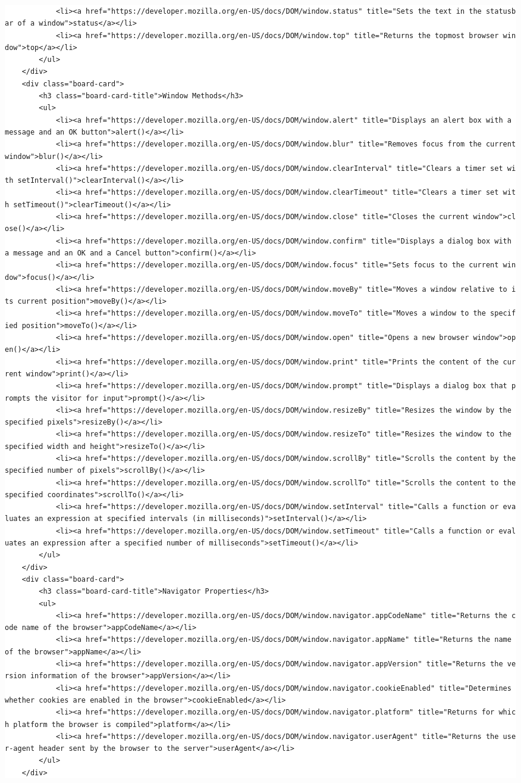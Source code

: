                 <li><a href="https://developer.mozilla.org/en-US/docs/DOM/window.status" title="Sets the text in the statusbar of a window">status</a></li>
                <li><a href="https://developer.mozilla.org/en-US/docs/DOM/window.top" title="Returns the topmost browser window">top</a></li>
            </ul>
        </div>
        <div class="board-card">
            <h3 class="board-card-title">Window Methods</h3>
            <ul>
                <li><a href="https://developer.mozilla.org/en-US/docs/DOM/window.alert" title="Displays an alert box with a message and an OK button">alert()</a></li>
                <li><a href="https://developer.mozilla.org/en-US/docs/DOM/window.blur" title="Removes focus from the current window">blur()</a></li>
                <li><a href="https://developer.mozilla.org/en-US/docs/DOM/window.clearInterval" title="Clears a timer set with setInterval()">clearInterval()</a></li>
                <li><a href="https://developer.mozilla.org/en-US/docs/DOM/window.clearTimeout" title="Clears a timer set with setTimeout()">clearTimeout()</a></li>
                <li><a href="https://developer.mozilla.org/en-US/docs/DOM/window.close" title="Closes the current window">close()</a></li>
                <li><a href="https://developer.mozilla.org/en-US/docs/DOM/window.confirm" title="Displays a dialog box with a message and an OK and a Cancel button">confirm()</a></li>
                <li><a href="https://developer.mozilla.org/en-US/docs/DOM/window.focus" title="Sets focus to the current window">focus()</a></li>
                <li><a href="https://developer.mozilla.org/en-US/docs/DOM/window.moveBy" title="Moves a window relative to its current position">moveBy()</a></li>
                <li><a href="https://developer.mozilla.org/en-US/docs/DOM/window.moveTo" title="Moves a window to the specified position">moveTo()</a></li>
                <li><a href="https://developer.mozilla.org/en-US/docs/DOM/window.open" title="Opens a new browser window">open()</a></li>
                <li><a href="https://developer.mozilla.org/en-US/docs/DOM/window.print" title="Prints the content of the current window">print()</a></li>
                <li><a href="https://developer.mozilla.org/en-US/docs/DOM/window.prompt" title="Displays a dialog box that prompts the visitor for input">prompt()</a></li>
                <li><a href="https://developer.mozilla.org/en-US/docs/DOM/window.resizeBy" title="Resizes the window by the specified pixels">resizeBy()</a></li>
                <li><a href="https://developer.mozilla.org/en-US/docs/DOM/window.resizeTo" title="Resizes the window to the specified width and height">resizeTo()</a></li>
                <li><a href="https://developer.mozilla.org/en-US/docs/DOM/window.scrollBy" title="Scrolls the content by the specified number of pixels">scrollBy()</a></li>
                <li><a href="https://developer.mozilla.org/en-US/docs/DOM/window.scrollTo" title="Scrolls the content to the specified coordinates">scrollTo()</a></li>
                <li><a href="https://developer.mozilla.org/en-US/docs/DOM/window.setInterval" title="Calls a function or evaluates an expression at specified intervals (in milliseconds)">setInterval()</a></li>
                <li><a href="https://developer.mozilla.org/en-US/docs/DOM/window.setTimeout" title="Calls a function or evaluates an expression after a specified number of milliseconds">setTimeout()</a></li>
            </ul>
        </div>
        <div class="board-card">
            <h3 class="board-card-title">Navigator Properties</h3>
            <ul>
                <li><a href="https://developer.mozilla.org/en-US/docs/DOM/window.navigator.appCodeName" title="Returns the code name of the browser">appCodeName</a></li>
                <li><a href="https://developer.mozilla.org/en-US/docs/DOM/window.navigator.appName" title="Returns the name of the browser">appName</a></li>
                <li><a href="https://developer.mozilla.org/en-US/docs/DOM/window.navigator.appVersion" title="Returns the version information of the browser">appVersion</a></li>
                <li><a href="https://developer.mozilla.org/en-US/docs/DOM/window.navigator.cookieEnabled" title="Determines whether cookies are enabled in the browser">cookieEnabled</a></li>
                <li><a href="https://developer.mozilla.org/en-US/docs/DOM/window.navigator.platform" title="Returns for which platform the browser is compiled">platform</a></li>
                <li><a href="https://developer.mozilla.org/en-US/docs/DOM/window.navigator.userAgent" title="Returns the user-agent header sent by the browser to the server">userAgent</a></li>
            </ul>
        </div>